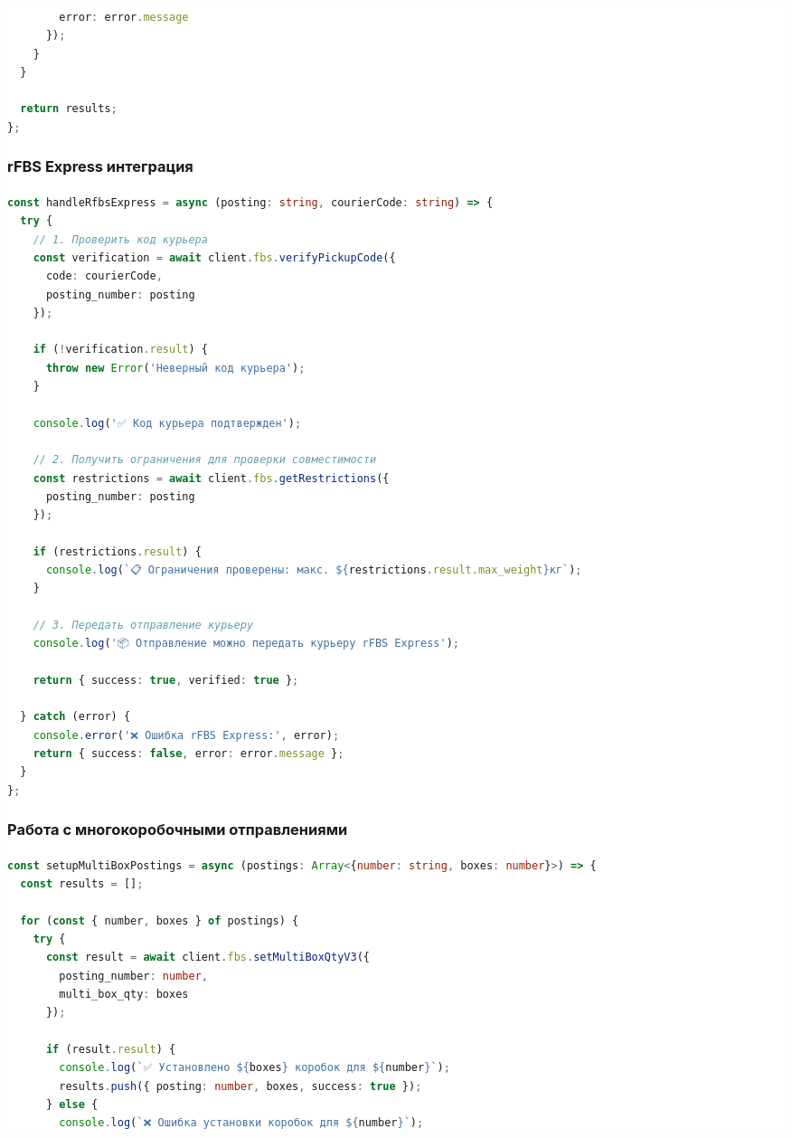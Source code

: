 ```typescript
        error: error.message
      });
    }
  }
  
  return results;
};
```

### rFBS Express интеграция
```typescript
const handleRfbsExpress = async (posting: string, courierCode: string) => {
  try {
    // 1. Проверить код курьера
    const verification = await client.fbs.verifyPickupCode({
      code: courierCode,
      posting_number: posting
    });
    
    if (!verification.result) {
      throw new Error('Неверный код курьера');
    }
    
    console.log('✅ Код курьера подтвержден');
    
    // 2. Получить ограничения для проверки совместимости
    const restrictions = await client.fbs.getRestrictions({
      posting_number: posting
    });
    
    if (restrictions.result) {
      console.log(`📋 Ограничения проверены: макс. ${restrictions.result.max_weight}кг`);
    }
    
    // 3. Передать отправление курьеру
    console.log('📦 Отправление можно передать курьеру rFBS Express');
    
    return { success: true, verified: true };
    
  } catch (error) {
    console.error('❌ Ошибка rFBS Express:', error);
    return { success: false, error: error.message };
  }
};
```

### Работа с многокоробочными отправлениями
```typescript
const setupMultiBoxPostings = async (postings: Array<{number: string, boxes: number}>) => {
  const results = [];
  
  for (const { number, boxes } of postings) {
    try {
      const result = await client.fbs.setMultiBoxQtyV3({
        posting_number: number,
        multi_box_qty: boxes
      });
      
      if (result.result) {
        console.log(`✅ Установлено ${boxes} коробок для ${number}`);
        results.push({ posting: number, boxes, success: true });
      } else {
        console.log(`❌ Ошибка установки коробок для ${number}`);
```
